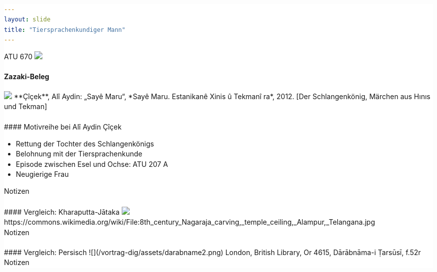 ```yaml
---
layout: slide
title: "Tiersprachenkundiger Mann"
---
```

<section markdown="1">
ATU 670

<img src="/vortrag-dig/assets/atu670.png" width="70%">

</section>
<section markdown="1">

#### Zazaki-Beleg

<img src="/vortrag-dig/assets/cicek.png" width="25%">
**Çîçek**, Alî Aydin: „Sayê Maru“, *Sayê Maru. Estanikanê Xinis û Tekmanî ra*, 2012. [Der Schlangenkönig, Märchen aus Hınıs und Tekman]

</section>

<section markdown="1">
<br>
#### Motivreihe bei Alî Aydin Çîçek

- Rettung der Tochter des Schlangenkönigs
- Belohnung mit der Tiersprachenkunde
- Episode zwischen Esel und Ochse: ATU 207 A
- Neugierige Frau

<aside class="notes">
Notizen
</aside>
</section>

<section markdown="1">
<br>
#### Vergleich: Kharaputta-Jātaka
<img src="/vortrag-dig/assets/nagaraja2.jpg" width="50%">
https://commons.wikimedia.org/wiki/File:8th_century_Nagaraja_carving,_temple_ceiling,_Alampur,_Telangana.jpg
<aside class="notes">
Notizen
</aside>

</section>

<section markdown="1">
<br>
#### Vergleich: Persisch
![](/vortrag-dig/assets/darabname2.png)
London, British Library, Or 4615, Dārābnāma-i Ṭarsūsī, f.52r
<aside class="notes">
Notizen
</aside>

</section>